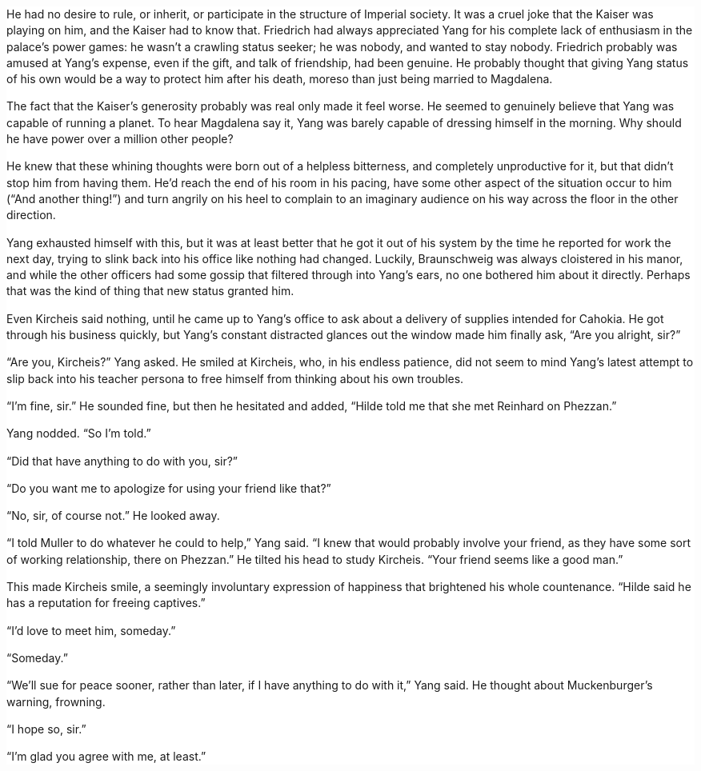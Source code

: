 He had no desire to rule, or inherit, or participate in the structure of Imperial society. It was a cruel joke that the Kaiser was playing on him, and the Kaiser had to know that. Friedrich had always appreciated Yang for his complete lack of enthusiasm in the palace’s power games: he wasn’t a crawling status seeker; he was nobody, and wanted to stay nobody. Friedrich probably was amused at Yang’s expense, even if the gift, and talk of friendship, had been genuine. He probably thought that giving Yang status of his own would be a way to protect him after his death, moreso than just being married to Magdalena. 

The fact that the Kaiser’s generosity probably was real only made it feel worse. He seemed to genuinely believe that Yang was capable of running a planet. To hear Magdalena say it, Yang was barely capable of dressing himself in the morning. Why should he have power over a million other people? 

He knew that these whining thoughts were born out of a helpless bitterness, and completely unproductive for it, but that didn’t stop him from having them. He’d reach the end of his room in his pacing, have some other aspect of the situation occur to him \(“And another thing\!”\) and turn angrily on his heel to complain to an imaginary audience on his way across the floor in the other direction. 

Yang exhausted himself with this, but it was at least better that he got it out of his system by the time he reported for work the next day, trying to slink back into his office like nothing had changed. Luckily, Braunschweig was always cloistered in his manor, and while the other officers had some gossip that filtered through into Yang’s ears, no one bothered him about it directly. Perhaps that was the kind of thing that new status granted him. 

Even Kircheis said nothing, until he came up to Yang’s office to ask about a delivery of supplies intended for Cahokia. He got through his business quickly, but Yang’s constant distracted glances out the window made him finally ask, “Are you alright, sir?” 

“Are you, Kircheis?” Yang asked. He smiled at Kircheis, who, in his endless patience, did not seem to mind Yang’s latest attempt to slip back into his teacher persona to free himself from thinking about his own troubles. 

“I’m fine, sir.” He sounded fine, but then he hesitated and added, “Hilde told me that she met Reinhard on Phezzan.” 

Yang nodded. “So I’m told.” 

“Did that have anything to do with you, sir?” 

“Do you want me to apologize for using your friend like that?” 

“No, sir, of course not.” He looked away. 

“I told Muller to do whatever he could to help,” Yang said. “I knew that would probably involve your friend, as they have some sort of working relationship, there on Phezzan.” He tilted his head to study Kircheis. “Your friend seems like a good man.” 

This made Kircheis smile, a seemingly involuntary expression of happiness that brightened his whole countenance. “Hilde said he has a reputation for freeing captives.” 

“I’d love to meet him, someday.” 

“Someday.” 

“We’ll sue for peace sooner, rather than later, if I have anything to do with it,” Yang said. He thought about Muckenburger’s warning, frowning. 

“I hope so, sir.” 

“I’m glad you agree with me, at least.” 

